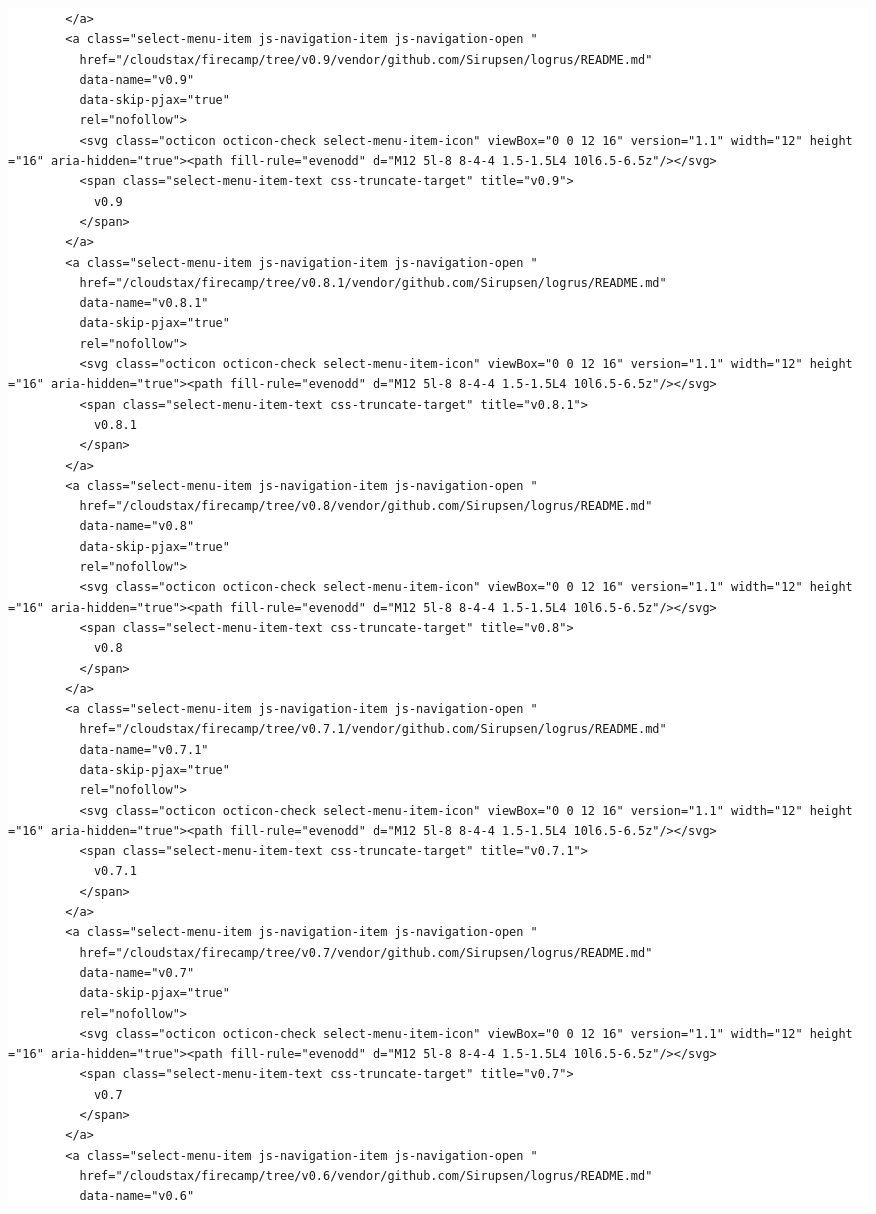             </a>
            <a class="select-menu-item js-navigation-item js-navigation-open "
              href="/cloudstax/firecamp/tree/v0.9/vendor/github.com/Sirupsen/logrus/README.md"
              data-name="v0.9"
              data-skip-pjax="true"
              rel="nofollow">
              <svg class="octicon octicon-check select-menu-item-icon" viewBox="0 0 12 16" version="1.1" width="12" height="16" aria-hidden="true"><path fill-rule="evenodd" d="M12 5l-8 8-4-4 1.5-1.5L4 10l6.5-6.5z"/></svg>
              <span class="select-menu-item-text css-truncate-target" title="v0.9">
                v0.9
              </span>
            </a>
            <a class="select-menu-item js-navigation-item js-navigation-open "
              href="/cloudstax/firecamp/tree/v0.8.1/vendor/github.com/Sirupsen/logrus/README.md"
              data-name="v0.8.1"
              data-skip-pjax="true"
              rel="nofollow">
              <svg class="octicon octicon-check select-menu-item-icon" viewBox="0 0 12 16" version="1.1" width="12" height="16" aria-hidden="true"><path fill-rule="evenodd" d="M12 5l-8 8-4-4 1.5-1.5L4 10l6.5-6.5z"/></svg>
              <span class="select-menu-item-text css-truncate-target" title="v0.8.1">
                v0.8.1
              </span>
            </a>
            <a class="select-menu-item js-navigation-item js-navigation-open "
              href="/cloudstax/firecamp/tree/v0.8/vendor/github.com/Sirupsen/logrus/README.md"
              data-name="v0.8"
              data-skip-pjax="true"
              rel="nofollow">
              <svg class="octicon octicon-check select-menu-item-icon" viewBox="0 0 12 16" version="1.1" width="12" height="16" aria-hidden="true"><path fill-rule="evenodd" d="M12 5l-8 8-4-4 1.5-1.5L4 10l6.5-6.5z"/></svg>
              <span class="select-menu-item-text css-truncate-target" title="v0.8">
                v0.8
              </span>
            </a>
            <a class="select-menu-item js-navigation-item js-navigation-open "
              href="/cloudstax/firecamp/tree/v0.7.1/vendor/github.com/Sirupsen/logrus/README.md"
              data-name="v0.7.1"
              data-skip-pjax="true"
              rel="nofollow">
              <svg class="octicon octicon-check select-menu-item-icon" viewBox="0 0 12 16" version="1.1" width="12" height="16" aria-hidden="true"><path fill-rule="evenodd" d="M12 5l-8 8-4-4 1.5-1.5L4 10l6.5-6.5z"/></svg>
              <span class="select-menu-item-text css-truncate-target" title="v0.7.1">
                v0.7.1
              </span>
            </a>
            <a class="select-menu-item js-navigation-item js-navigation-open "
              href="/cloudstax/firecamp/tree/v0.7/vendor/github.com/Sirupsen/logrus/README.md"
              data-name="v0.7"
              data-skip-pjax="true"
              rel="nofollow">
              <svg class="octicon octicon-check select-menu-item-icon" viewBox="0 0 12 16" version="1.1" width="12" height="16" aria-hidden="true"><path fill-rule="evenodd" d="M12 5l-8 8-4-4 1.5-1.5L4 10l6.5-6.5z"/></svg>
              <span class="select-menu-item-text css-truncate-target" title="v0.7">
                v0.7
              </span>
            </a>
            <a class="select-menu-item js-navigation-item js-navigation-open "
              href="/cloudstax/firecamp/tree/v0.6/vendor/github.com/Sirupsen/logrus/README.md"
              data-name="v0.6"